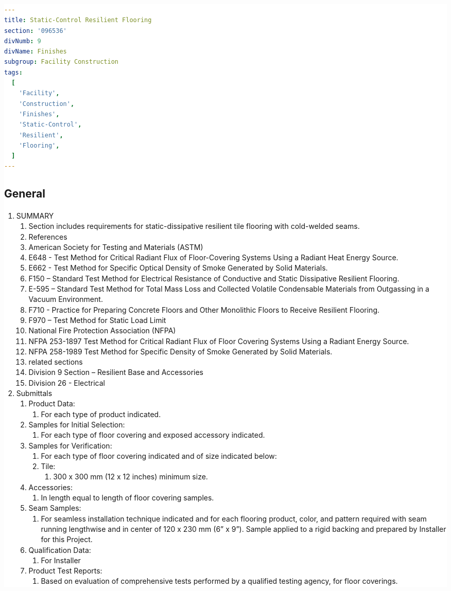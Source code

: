 ```yaml
---
title: Static-Control Resilient Flooring
section: '096536'
divNumb: 9
divName: Finishes
subgroup: Facility Construction
tags:
  [
    'Facility',
    'Construction',
    'Finishes',
    'Static-Control',
    'Resilient',
    'Flooring',
  ]
---
```


## General

1. SUMMARY
   1. Section includes requirements for static-dissipative resilient tile flooring with cold-welded seams.
   1. References
   1. American Society for Testing and Materials (ASTM)
   1. E648 - Test Method for Critical Radiant Flux of Floor-Covering Systems Using a Radiant Heat Energy Source.
   1. E662 - Test Method for Specific Optical Density of Smoke Generated by Solid Materials.
   1. F150 – Standard Test Method for Electrical Resistance of Conductive and Static Dissipative Resilient Flooring.
   1. E-595 – Standard Test Method for Total Mass Loss and Collected Volatile Condensable Materials from Outgassing in a Vacuum Environment.
   1. F710 - Practice for Preparing Concrete Floors and Other Monolithic Floors to Receive Resilient Flooring.
   1. F970 – Test Method for Static Load Limit
   1. National Fire Protection Association (NFPA)
   1. NFPA 253-1897 Test Method for Critical Radiant Flux of Floor Covering Systems Using a Radiant Energy Source.
   1. NFPA 258-1989 Test Method for Specific Density of Smoke Generated by Solid Materials.
   1. related sections
   1. Division 9 Section – Resilient Base and Accessories
   1. Division 26 - Electrical
1. Submittals
   1. Product Data:
      1. For each type of product indicated.
   1. Samples for Initial Selection:
      1. For each type of floor covering and exposed accessory indicated.
   1. Samples for Verification:
      1. For each type of floor covering indicated and of size indicated below:
      1. Tile:
         1. 300 x 300 mm (12 x 12 inches) minimum size.
   1. Accessories:
      1. In length equal to length of floor covering samples.
   1. Seam Samples:
      1. For seamless installation technique indicated and for each flooring product, color, and pattern required with seam running lengthwise and in center of 120 x 230 mm (6” x 9”). Sample applied to a rigid backing and prepared by Installer for this Project.
   1. Qualification Data:
      1. For Installer
   1. Product Test Reports:
      1. Based on evaluation of comprehensive tests performed by a qualified testing agency, for floor coverings.
